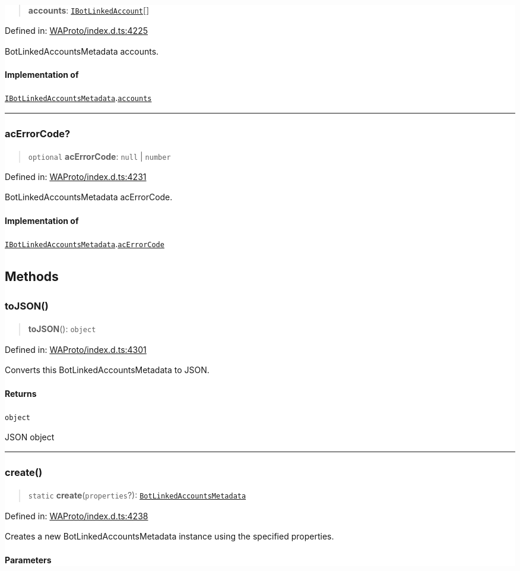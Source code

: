 > **accounts**: [`IBotLinkedAccount`](../interfaces/IBotLinkedAccount.md)[]

Defined in: [WAProto/index.d.ts:4225](https://github.com/Fokusdotid/bail/blob/dad8cbc7bd41e0c17126095b0fc017b92c3d85cf/WAProto/index.d.ts#L4225)

BotLinkedAccountsMetadata accounts.

#### Implementation of

[`IBotLinkedAccountsMetadata`](../interfaces/IBotLinkedAccountsMetadata.md).[`accounts`](../interfaces/IBotLinkedAccountsMetadata.md#accounts)

***

### acErrorCode?

> `optional` **acErrorCode**: `null` \| `number`

Defined in: [WAProto/index.d.ts:4231](https://github.com/Fokusdotid/bail/blob/dad8cbc7bd41e0c17126095b0fc017b92c3d85cf/WAProto/index.d.ts#L4231)

BotLinkedAccountsMetadata acErrorCode.

#### Implementation of

[`IBotLinkedAccountsMetadata`](../interfaces/IBotLinkedAccountsMetadata.md).[`acErrorCode`](../interfaces/IBotLinkedAccountsMetadata.md#acerrorcode)

## Methods

### toJSON()

> **toJSON**(): `object`

Defined in: [WAProto/index.d.ts:4301](https://github.com/Fokusdotid/bail/blob/dad8cbc7bd41e0c17126095b0fc017b92c3d85cf/WAProto/index.d.ts#L4301)

Converts this BotLinkedAccountsMetadata to JSON.

#### Returns

`object`

JSON object

***

### create()

> `static` **create**(`properties`?): [`BotLinkedAccountsMetadata`](BotLinkedAccountsMetadata.md)

Defined in: [WAProto/index.d.ts:4238](https://github.com/Fokusdotid/bail/blob/dad8cbc7bd41e0c17126095b0fc017b92c3d85cf/WAProto/index.d.ts#L4238)

Creates a new BotLinkedAccountsMetadata instance using the specified properties.

#### Parameters
